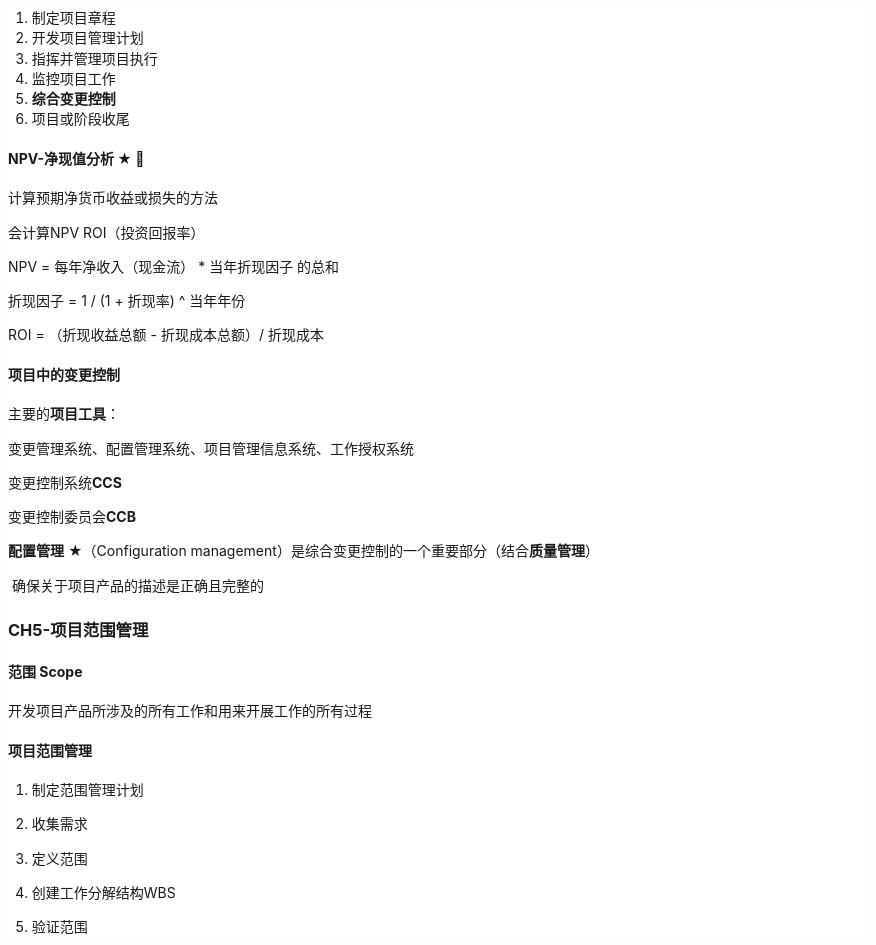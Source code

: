 1. 制定项目章程
2. 开发项目管理计划
3. 指挥并管理项目执行
4. 监控项目工作
5. **综合变更控制**
6. 项目或阶段收尾



#### NPV-净现值分析 ★ 🧮

计算预期净货币收益或损失的方法

会计算NPV ROI（投资回报率）



NPV = 每年净收入（现金流） * 当年折现因子 的总和

折现因子 = 1 / (1 + 折现率) ^ 当年年份



ROI = （折现收益总额 - 折现成本总额）/ 折现成本



#### 项目中的变更控制

主要的**项目工具**：

变更管理系统、配置管理系统、项目管理信息系统、工作授权系统

变更控制系统**CCS**

变更控制委员会**CCB**

**配置管理** ★（Configuration management）是综合变更控制的一个重要部分（结合**质量管理**）

​	确保关于项目产品的描述是正确且完整的



### CH5-项目范围管理



#### 范围	Scope

开发项目产品所涉及的所有工作和用来开展工作的所有过程



#### 项目范围管理

1. 制定范围管理计划

2. 收集需求

3. 定义范围

4. 创建工作分解结构WBS

5. 验证范围
